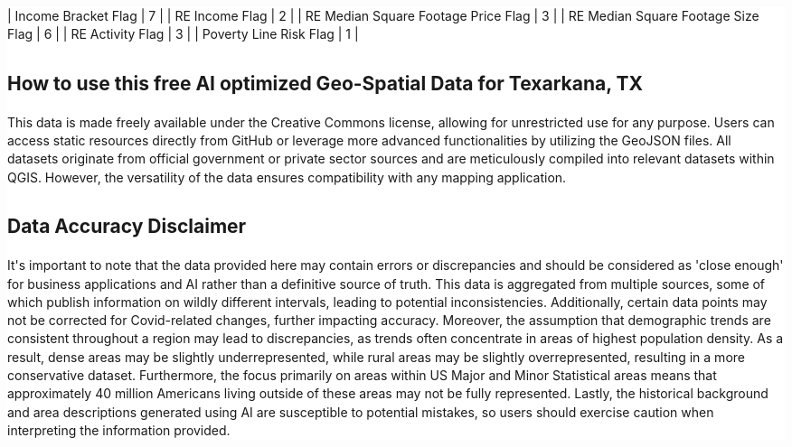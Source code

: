 | Income Bracket Flag | 7 |
| RE Income Flag | 2 |
| RE Median Square Footage Price Flag | 3 |
| RE Median Square Footage Size Flag | 6 |
| RE Activity Flag | 3 |
| Poverty Line Risk Flag | 1 |

## How to use this free AI optimized Geo-Spatial Data for Texarkana, TX

This data is made freely available under the Creative Commons license, allowing for unrestricted use for any purpose. Users can access static resources directly from GitHub or leverage more advanced functionalities by utilizing the GeoJSON files. All datasets originate from official government or private sector sources and are meticulously compiled into relevant datasets within QGIS. However, the versatility of the data ensures compatibility with any mapping application.

## Data Accuracy Disclaimer
It's important to note that the data provided here may contain errors or discrepancies and should be considered as 'close enough' for business applications and AI rather than a definitive source of truth. This data is aggregated from multiple sources, some of which publish information on wildly different intervals, leading to potential inconsistencies. Additionally, certain data points may not be corrected for Covid-related changes, further impacting accuracy. Moreover, the assumption that demographic trends are consistent throughout a region may lead to discrepancies, as trends often concentrate in areas of highest population density. As a result, dense areas may be slightly underrepresented, while rural areas may be slightly overrepresented, resulting in a more conservative dataset. Furthermore, the focus primarily on areas within US Major and Minor Statistical areas means that approximately 40 million Americans living outside of these areas may not be fully represented. Lastly, the historical background and area descriptions generated using AI are susceptible to potential mistakes, so users should exercise caution when interpreting the information provided.
